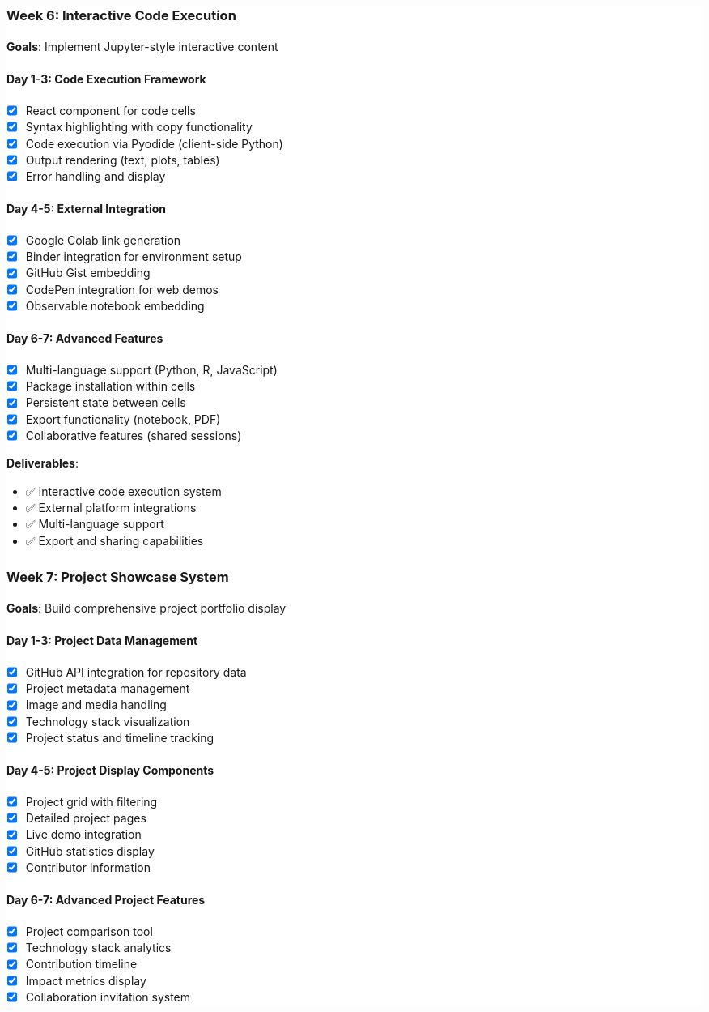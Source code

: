### Week 6: Interactive Code Execution
**Goals**: Implement Jupyter-style interactive content

#### Day 1-3: Code Execution Framework
- [x] React component for code cells
- [x] Syntax highlighting with copy functionality
- [x] Code execution via Pyodide (client-side Python)
- [x] Output rendering (text, plots, tables)
- [x] Error handling and display

#### Day 4-5: External Integration
- [x] Google Colab link generation
- [x] Binder integration for environment setup
- [x] GitHub Gist embedding
- [x] CodePen integration for web demos
- [x] Observable notebook embedding

#### Day 6-7: Advanced Features
- [x] Multi-language support (Python, R, JavaScript)
- [x] Package installation within cells
- [x] Persistent state between cells
- [x] Export functionality (notebook, PDF)
- [x] Collaborative features (shared sessions)

**Deliverables**:
- ✅ Interactive code execution system
- ✅ External platform integrations
- ✅ Multi-language support
- ✅ Export and sharing capabilities

### Week 7: Project Showcase System
**Goals**: Build comprehensive project portfolio display

#### Day 1-3: Project Data Management
- [x] GitHub API integration for repository data
- [x] Project metadata management
- [x] Image and media handling
- [x] Technology stack visualization
- [x] Project status and timeline tracking

#### Day 4-5: Project Display Components
- [x] Project grid with filtering
- [x] Detailed project pages
- [x] Live demo integration
- [x] GitHub statistics display
- [x] Contributor information

#### Day 6-7: Advanced Project Features
- [x] Project comparison tool
- [x] Technology stack analytics
- [x] Contribution timeline
- [x] Impact metrics display
- [x] Collaboration invitation system
